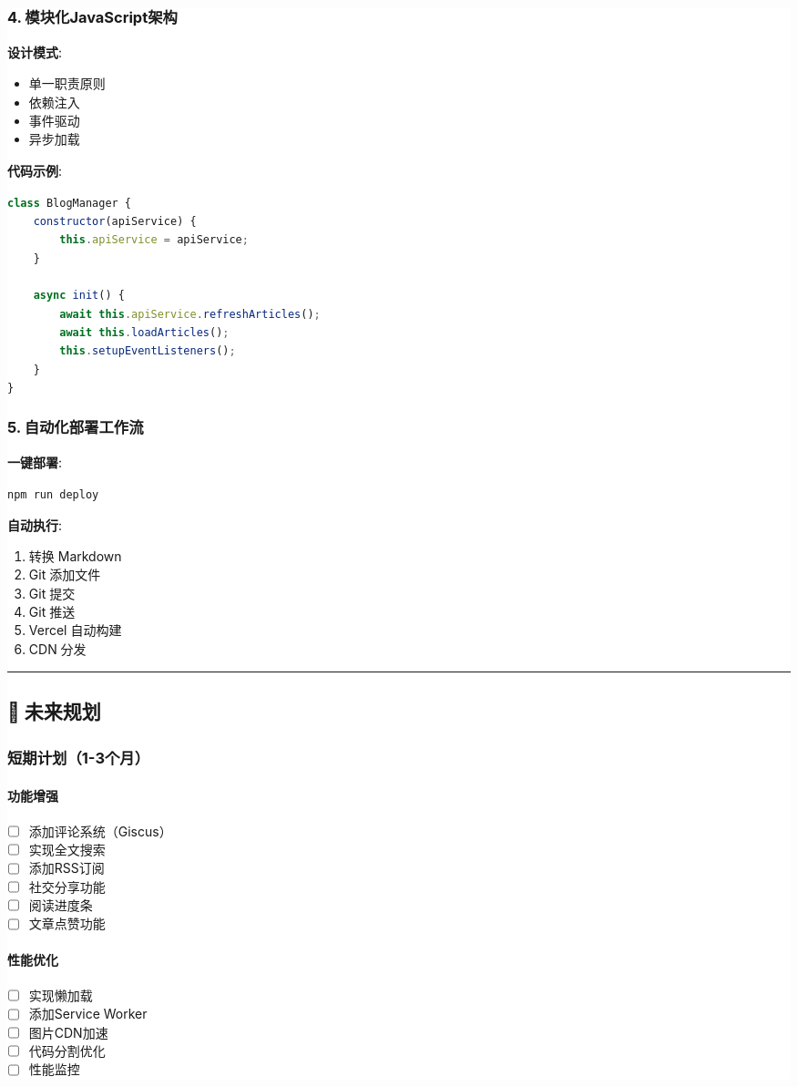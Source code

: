 ### 4. 模块化JavaScript架构

**设计模式**:
- 单一职责原则
- 依赖注入
- 事件驱动
- 异步加载

**代码示例**:
```javascript
class BlogManager {
    constructor(apiService) {
        this.apiService = apiService;
    }
    
    async init() {
        await this.apiService.refreshArticles();
        await this.loadArticles();
        this.setupEventListeners();
    }
}
```

### 5. 自动化部署工作流

**一键部署**:
```bash
npm run deploy
```

**自动执行**:
1. 转换 Markdown
2. Git 添加文件
3. Git 提交
4. Git 推送
5. Vercel 自动构建
6. CDN 分发

---

## 🔮 未来规划

### 短期计划（1-3个月）

#### 功能增强
- [ ] 添加评论系统（Giscus）
- [ ] 实现全文搜索
- [ ] 添加RSS订阅
- [ ] 社交分享功能
- [ ] 阅读进度条
- [ ] 文章点赞功能

#### 性能优化
- [ ] 实现懒加载
- [ ] 添加Service Worker
- [ ] 图片CDN加速
- [ ] 代码分割优化
- [ ] 性能监控
